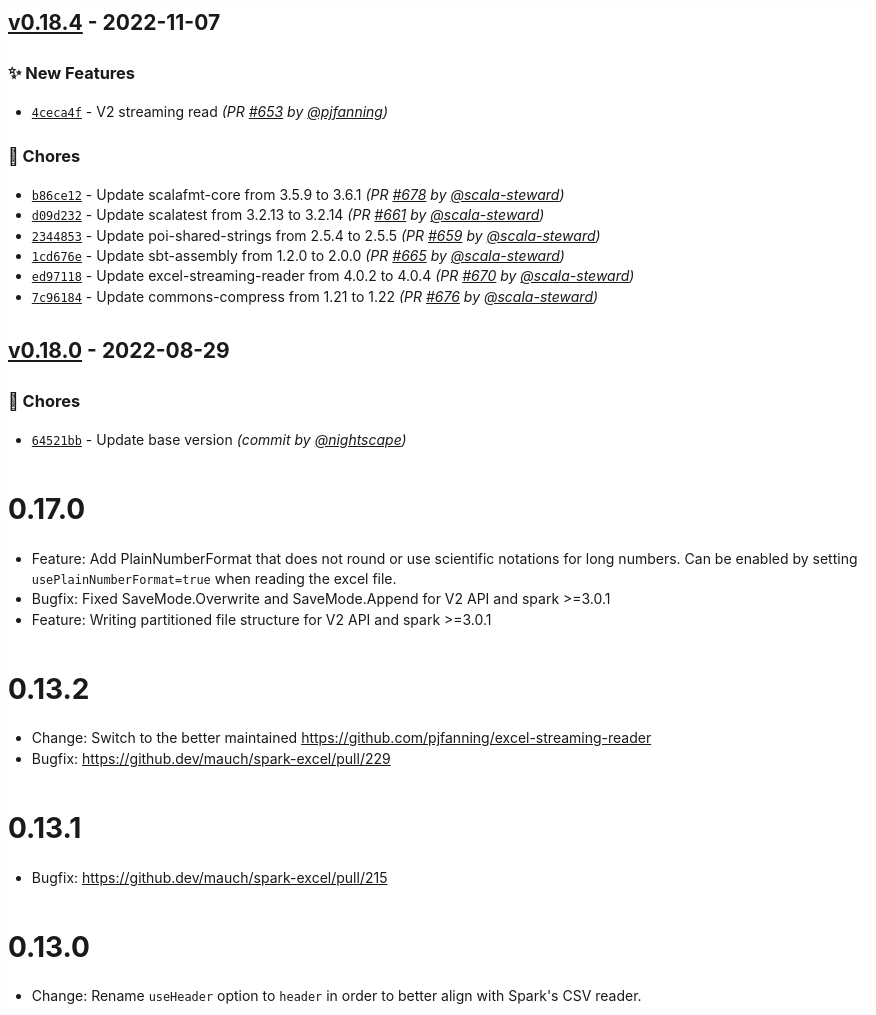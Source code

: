 ## [v0.18.4] - 2022-11-07
### :sparkles: New Features
- [`4ceca4f`](https://github.dev/mauch/spark-excel/commit/4ceca4f18434652a9ecaab076ea381ca927588d6) - V2 streaming read *(PR [#653](https://github.dev/mauch/spark-excel/pull/653) by [@pjfanning](https://github.com/pjfanning))*

### :wrench: Chores
- [`b86ce12`](https://github.dev/mauch/spark-excel/commit/b86ce1267c4831e64766f7172a63d136457a2a42) - Update scalafmt-core from 3.5.9 to 3.6.1 *(PR [#678](https://github.dev/mauch/spark-excel/pull/678) by [@scala-steward](https://github.com/scala-steward))*
- [`d09d232`](https://github.dev/mauch/spark-excel/commit/d09d23294ecfcb9894a8e3d7c584c011f9c042e8) - Update scalatest from 3.2.13 to 3.2.14 *(PR [#661](https://github.dev/mauch/spark-excel/pull/661) by [@scala-steward](https://github.com/scala-steward))*
- [`2344853`](https://github.dev/mauch/spark-excel/commit/2344853b1f7e14e29118a66985c546f547dddc0e) - Update poi-shared-strings from 2.5.4 to 2.5.5 *(PR [#659](https://github.dev/mauch/spark-excel/pull/659) by [@scala-steward](https://github.com/scala-steward))*
- [`1cd676e`](https://github.dev/mauch/spark-excel/commit/1cd676e6a14fb7e6ca0c9d0f7534526e4f7b57ae) - Update sbt-assembly from 1.2.0 to 2.0.0 *(PR [#665](https://github.dev/mauch/spark-excel/pull/665) by [@scala-steward](https://github.com/scala-steward))*
- [`ed97118`](https://github.dev/mauch/spark-excel/commit/ed97118a1ba7df720c18971d5c2e9635d0a8e0bb) - Update excel-streaming-reader from 4.0.2 to 4.0.4 *(PR [#670](https://github.dev/mauch/spark-excel/pull/670) by [@scala-steward](https://github.com/scala-steward))*
- [`7c96184`](https://github.dev/mauch/spark-excel/commit/7c96184398cf4e190208a61c187e06353d739f2d) - Update commons-compress from 1.21 to 1.22 *(PR [#676](https://github.dev/mauch/spark-excel/pull/676) by [@scala-steward](https://github.com/scala-steward))*


## [v0.18.0] - 2022-08-29
### :wrench: Chores
- [`64521bb`](https://github.dev/mauch/spark-excel/commit/64521bb6f4a9c763d9ed7d4ff8689dfc7c44bbf8) - Update base version *(commit by [@nightscape](https://github.com/nightscape))*

0.17.0
======
- Feature: Add PlainNumberFormat that does not round or use scientific notations for long numbers.
           Can be enabled by setting `usePlainNumberFormat=true` when reading the excel file. 
- Bugfix: Fixed SaveMode.Overwrite and SaveMode.Append for V2 API and spark >=3.0.1 
- Feature: Writing partitioned file structure for V2 API and spark >=3.0.1

0.13.2
======
- Change: Switch to the better maintained https://github.com/pjfanning/excel-streaming-reader
- Bugfix: https://github.dev/mauch/spark-excel/pull/229

0.13.1
======
- Bugfix: https://github.dev/mauch/spark-excel/pull/215

0.13.0
======
- Change: Rename `useHeader` option to `header` in order to better align with Spark's CSV reader.


[v0.18.0]: https://github.dev/mauch/spark-excel/compare/v0.18.0-beta2...v0.18.0
[v0.18.4]: https://github.dev/mauch/spark-excel/compare/v0.18.3-beta1...v0.18.4
[v0.18.5]: https://github.dev/mauch/spark-excel/compare/v0.18.4...v0.18.5
[v0.18.6]: https://github.dev/mauch/spark-excel/compare/v0.18.6-beta1...v0.18.6
[v0.19.0]: https://github.dev/mauch/spark-excel/compare/v0.18.7...v0.19.0
[v0.20.0]: https://github.dev/mauch/spark-excel/compare/v0.19.0...v0.20.0
[v0.20.1]: https://github.dev/mauch/spark-excel/compare/v0.20.0...v0.20.1
[v0.20.2]: https://github.dev/mauch/spark-excel/compare/v0.20.1...v0.20.2
[v0.20.3]: https://github.dev/mauch/spark-excel/compare/v0.20.2...v0.20.3
[v0.20.4]: https://github.dev/mauch/spark-excel/compare/v0.20.3...v0.20.4
[v0.30.1]: https://github.com/nightscape/spark-excel/compare/v0.30.0...v0.30.1
[v0.30.2]: https://github.com/nightscape/spark-excel/compare/v0.30.1...v0.30.2
[v0.30.3]: https://github.com/nightscape/spark-excel/compare/v0.30.2...v0.30.3